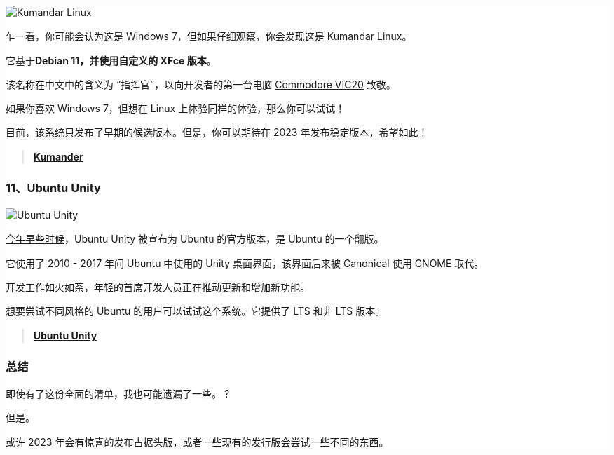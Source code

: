 
![Kumandar Linux](/Asserts/Images//attachment/album/202301/21/115623szcepzuo1wkzsykx.jpg)


乍一看，你可能会认为这是 Windows 7，但如果仔细观察，你会发现这是 [Kumandar Linux](https://www.kumander.org)。


它基于**Debian 11，并使用自定义的 XFce 版本**。


该名称在中文中的含义为 “指挥官”，以向开发者的第一台电脑 [Commodore VIC20](https://en.wikipedia.org/wiki/VIC-20) 致敬。


如果你喜欢 Windows 7，但想在 Linux 上体验同样的体验，那么你可以试试！


目前，该系统只发布了早期的候选版本。但是，你可以期待在 2023 年发布稳定版本，希望如此！



> 
> **[Kumander](https://www.kumander.org)**
> 
> 
> 


### 11、Ubuntu Unity


![Ubuntu Unity](/Asserts/Images//attachment/album/202301/21/115624mgn2cgbdo0700h3u.jpg)


[今年早些时候](https://news.itsfoss.com/unity-remix-official-flavor/)，Ubuntu Unity 被宣布为 Ubuntu 的官方版本，是 Ubuntu 的一个翻版。


它使用了 2010 - 2017 年间 Ubuntu 中使用的 Unity 桌面界面，该界面后来被 Canonical 使用 GNOME 取代。


开发工作如火如荼，年轻的首席开发人员正在推动更新和增加新功能。


想要尝试不同风格的 Ubuntu 的用户可以试试这个系统。它提供了 LTS 和非 LTS 版本。



> 
> **[Ubuntu Unity](https://ubuntuunity.org/)**
> 
> 
> 


### 总结


即使有了这份全面的清单，我也可能遗漏了一些。 ?


但是。


或许 2023 年会有惊喜的发布占据头版，或者一些现有的发行版会尝试一些不同的东西。

